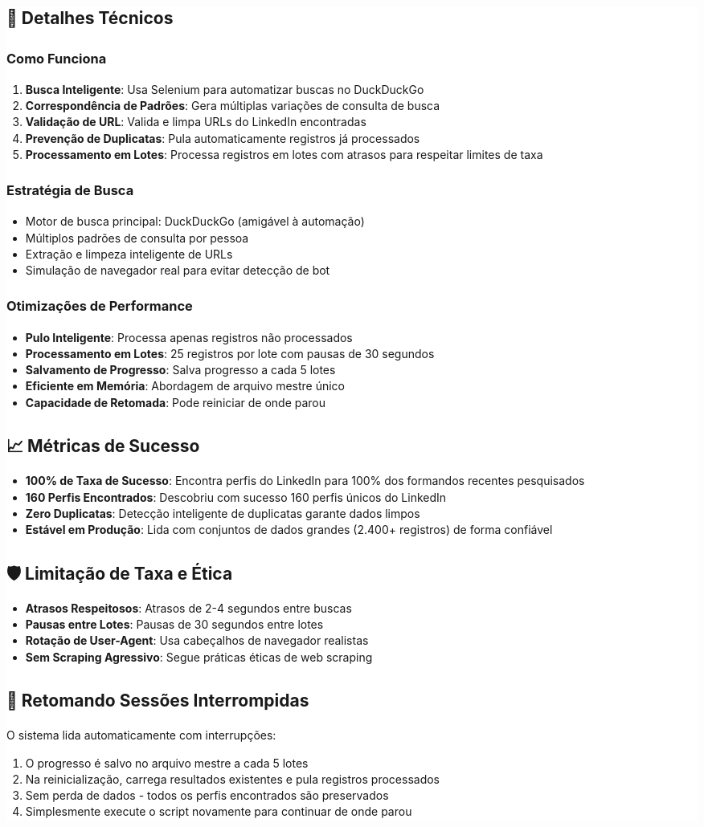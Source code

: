 ## 🔧 Detalhes Técnicos

### Como Funciona

1. **Busca Inteligente**: Usa Selenium para automatizar buscas no DuckDuckGo
2. **Correspondência de Padrões**: Gera múltiplas variações de consulta de busca
3. **Validação de URL**: Valida e limpa URLs do LinkedIn encontradas
4. **Prevenção de Duplicatas**: Pula automaticamente registros já processados
5. **Processamento em Lotes**: Processa registros em lotes com atrasos para respeitar limites de taxa

### Estratégia de Busca

- Motor de busca principal: DuckDuckGo (amigável à automação)
- Múltiplos padrões de consulta por pessoa
- Extração e limpeza inteligente de URLs
- Simulação de navegador real para evitar detecção de bot

### Otimizações de Performance

- **Pulo Inteligente**: Processa apenas registros não processados
- **Processamento em Lotes**: 25 registros por lote com pausas de 30 segundos
- **Salvamento de Progresso**: Salva progresso a cada 5 lotes
- **Eficiente em Memória**: Abordagem de arquivo mestre único
- **Capacidade de Retomada**: Pode reiniciar de onde parou

## 📈 Métricas de Sucesso

- **100% de Taxa de Sucesso**: Encontra perfis do LinkedIn para 100% dos formandos recentes pesquisados
- **160 Perfis Encontrados**: Descobriu com sucesso 160 perfis únicos do LinkedIn
- **Zero Duplicatas**: Detecção inteligente de duplicatas garante dados limpos
- **Estável em Produção**: Lida com conjuntos de dados grandes (2.400+ registros) de forma confiável

## 🛡️ Limitação de Taxa e Ética

- **Atrasos Respeitosos**: Atrasos de 2-4 segundos entre buscas
- **Pausas entre Lotes**: Pausas de 30 segundos entre lotes
- **Rotação de User-Agent**: Usa cabeçalhos de navegador realistas
- **Sem Scraping Agressivo**: Segue práticas éticas de web scraping

## 🔄 Retomando Sessões Interrompidas

O sistema lida automaticamente com interrupções:

1. O progresso é salvo no arquivo mestre a cada 5 lotes
2. Na reinicialização, carrega resultados existentes e pula registros processados
3. Sem perda de dados - todos os perfis encontrados são preservados
4. Simplesmente execute o script novamente para continuar de onde parou
